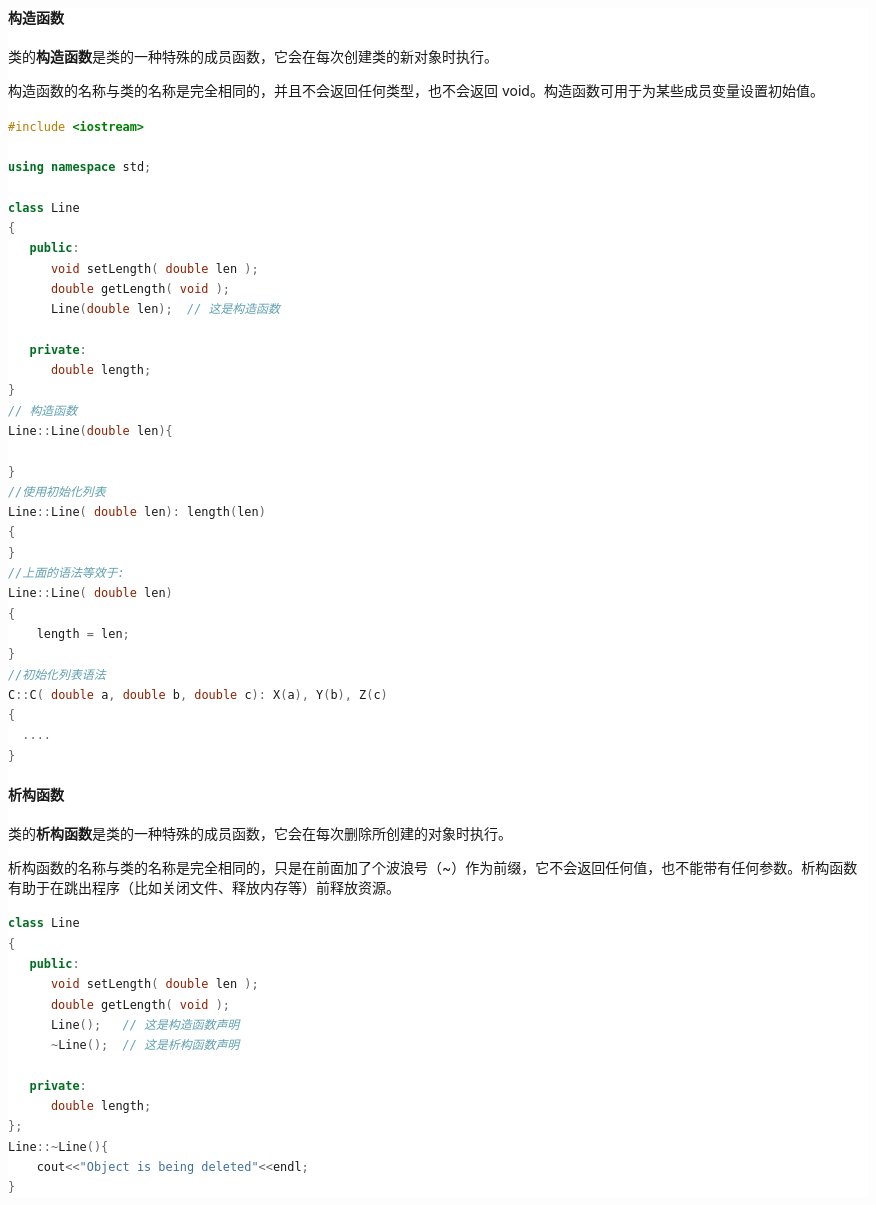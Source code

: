 #### 构造函数

类的**构造函数**是类的一种特殊的成员函数，它会在每次创建类的新对象时执行。

构造函数的名称与类的名称是完全相同的，并且不会返回任何类型，也不会返回 void。构造函数可用于为某些成员变量设置初始值。

```cpp
#include <iostream>
 
using namespace std;
 
class Line
{
   public:
      void setLength( double len );
      double getLength( void );
      Line(double len);  // 这是构造函数
 
   private:
      double length;
}
// 构造函数
Line::Line(double len){
    
}
//使用初始化列表
Line::Line( double len): length(len)
{   
}
//上面的语法等效于:
Line::Line( double len)
{
    length = len;
}
//初始化列表语法
C::C( double a, double b, double c): X(a), Y(b), Z(c)
{
  ....
}
```

#### 析构函数

类的**析构函数**是类的一种特殊的成员函数，它会在每次删除所创建的对象时执行。

析构函数的名称与类的名称是完全相同的，只是在前面加了个波浪号（~）作为前缀，它不会返回任何值，也不能带有任何参数。析构函数有助于在跳出程序（比如关闭文件、释放内存等）前释放资源。

```cpp
class Line
{
   public:
      void setLength( double len );
      double getLength( void );
      Line();   // 这是构造函数声明
      ~Line();  // 这是析构函数声明
 
   private:
      double length;
};
Line::~Line(){
    cout<<"Object is being deleted"<<endl;
}
```
